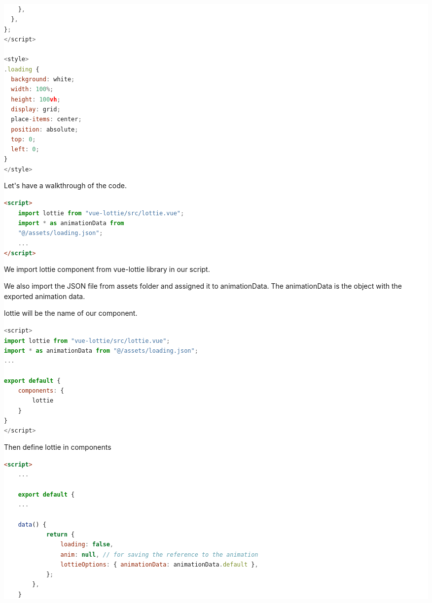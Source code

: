 ```js
    },
  },
};
</script>

<style>
.loading {
  background: white;
  width: 100%;
  height: 100vh;
  display: grid;
  place-items: center;
  position: absolute;
  top: 0;
  left: 0;
}
</style>
```

Let's have a walkthrough of the code.

```html
<script>
	import lottie from "vue-lottie/src/lottie.vue";
	import * as animationData from
	"@/assets/loading.json";
	...
</script>
```

We import lottie component from vue-lottie library in our script.

We also import the JSON file from assets folder and assigned it to animationData. The animationData is the object with the exported animation data.

lottie will be the name of our component.

```javascript
<script>
import lottie from "vue-lottie/src/lottie.vue";
import * as animationData from "@/assets/loading.json";
...

export default {
	components: {
		lottie
	}
}
</script>
```

Then define lottie in components

```html
<script>
	...

	export default {
	...

	data() {
			return {
				loading: false,
				anim: null, // for saving the reference to the animation
				lottieOptions: { animationData: animationData.default },
			};
		},
	}
```